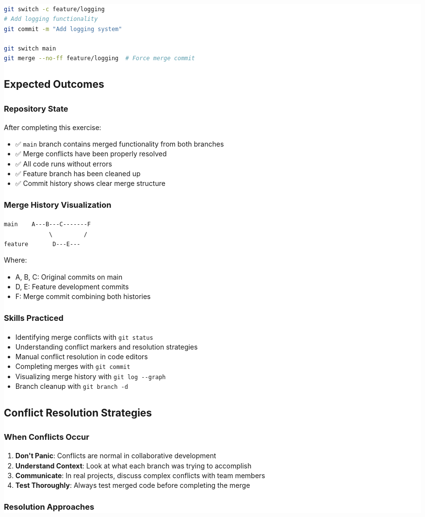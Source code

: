 ```bash
git switch -c feature/logging
# Add logging functionality
git commit -m "Add logging system"

git switch main
git merge --no-ff feature/logging  # Force merge commit
```

## Expected Outcomes

### Repository State

After completing this exercise:

- ✅ `main` branch contains merged functionality from both branches
- ✅ Merge conflicts have been properly resolved
- ✅ All code runs without errors
- ✅ Feature branch has been cleaned up
- ✅ Commit history shows clear merge structure

### Merge History Visualization

```
main    A---B---C-------F
             \         /
feature       D---E---
```

Where:
- A, B, C: Original commits on main
- D, E: Feature development commits  
- F: Merge commit combining both histories

### Skills Practiced

- Identifying merge conflicts with `git status`
- Understanding conflict markers and resolution strategies
- Manual conflict resolution in code editors
- Completing merges with `git commit`
- Visualizing merge history with `git log --graph`
- Branch cleanup with `git branch -d`

## Conflict Resolution Strategies

### When Conflicts Occur

1. **Don't Panic**: Conflicts are normal in collaborative development
2. **Understand Context**: Look at what each branch was trying to accomplish
3. **Communicate**: In real projects, discuss complex conflicts with team members
4. **Test Thoroughly**: Always test merged code before completing the merge

### Resolution Approaches
